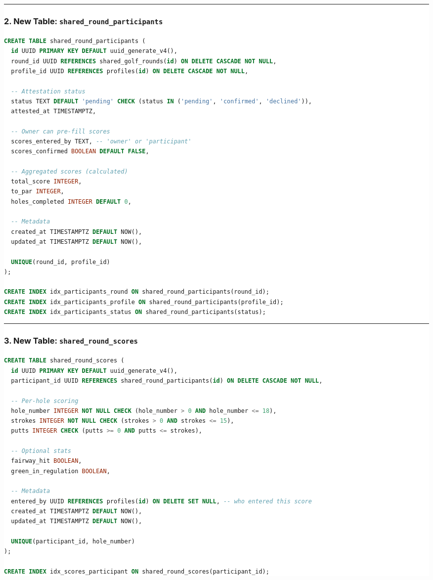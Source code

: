 ```sql
```

---

### 2. New Table: `shared_round_participants`

```sql
CREATE TABLE shared_round_participants (
  id UUID PRIMARY KEY DEFAULT uuid_generate_v4(),
  round_id UUID REFERENCES shared_golf_rounds(id) ON DELETE CASCADE NOT NULL,
  profile_id UUID REFERENCES profiles(id) ON DELETE CASCADE NOT NULL,

  -- Attestation status
  status TEXT DEFAULT 'pending' CHECK (status IN ('pending', 'confirmed', 'declined')),
  attested_at TIMESTAMPTZ,

  -- Owner can pre-fill scores
  scores_entered_by TEXT, -- 'owner' or 'participant'
  scores_confirmed BOOLEAN DEFAULT FALSE,

  -- Aggregated scores (calculated)
  total_score INTEGER,
  to_par INTEGER,
  holes_completed INTEGER DEFAULT 0,

  -- Metadata
  created_at TIMESTAMPTZ DEFAULT NOW(),
  updated_at TIMESTAMPTZ DEFAULT NOW(),

  UNIQUE(round_id, profile_id)
);

CREATE INDEX idx_participants_round ON shared_round_participants(round_id);
CREATE INDEX idx_participants_profile ON shared_round_participants(profile_id);
CREATE INDEX idx_participants_status ON shared_round_participants(status);
```

---

### 3. New Table: `shared_round_scores`

```sql
CREATE TABLE shared_round_scores (
  id UUID PRIMARY KEY DEFAULT uuid_generate_v4(),
  participant_id UUID REFERENCES shared_round_participants(id) ON DELETE CASCADE NOT NULL,

  -- Per-hole scoring
  hole_number INTEGER NOT NULL CHECK (hole_number > 0 AND hole_number <= 18),
  strokes INTEGER NOT NULL CHECK (strokes > 0 AND strokes <= 15),
  putts INTEGER CHECK (putts >= 0 AND putts <= strokes),

  -- Optional stats
  fairway_hit BOOLEAN,
  green_in_regulation BOOLEAN,

  -- Metadata
  entered_by UUID REFERENCES profiles(id) ON DELETE SET NULL, -- who entered this score
  created_at TIMESTAMPTZ DEFAULT NOW(),
  updated_at TIMESTAMPTZ DEFAULT NOW(),

  UNIQUE(participant_id, hole_number)
);

CREATE INDEX idx_scores_participant ON shared_round_scores(participant_id);
```